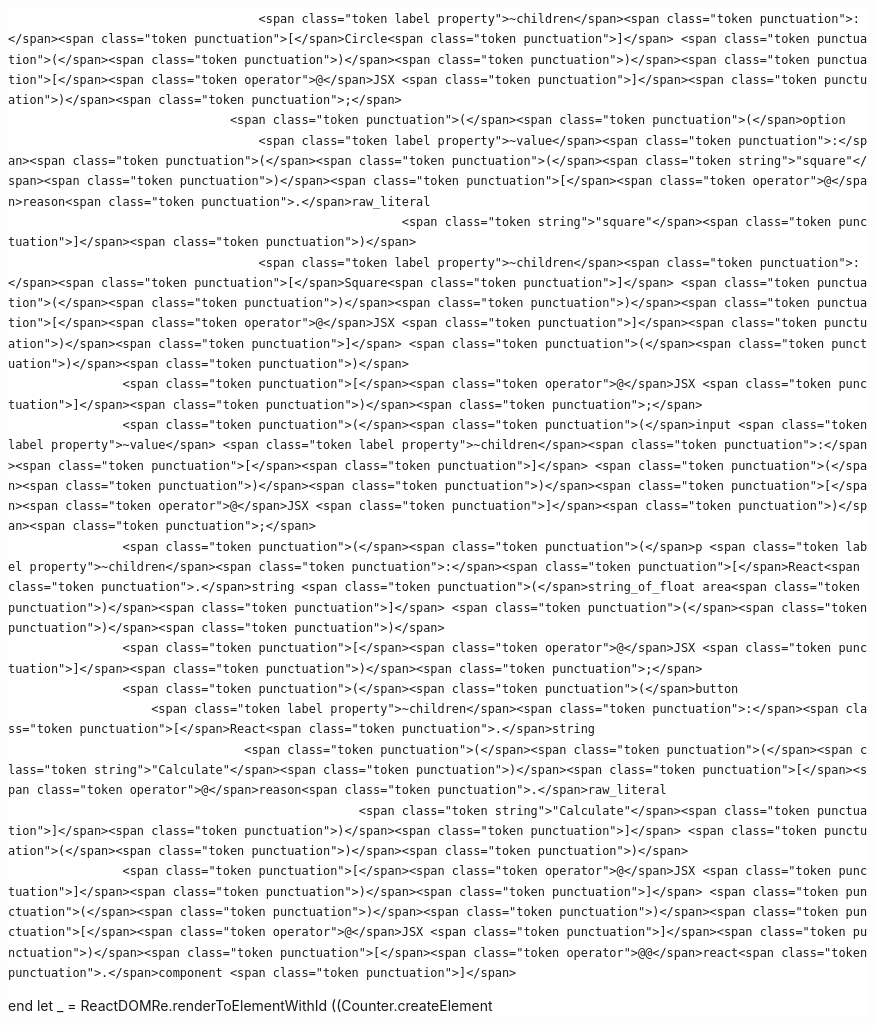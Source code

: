                                        <span class="token label property">~children</span><span class="token punctuation">:</span><span class="token punctuation">[</span>Circle<span class="token punctuation">]</span> <span class="token punctuation">(</span><span class="token punctuation">)</span><span class="token punctuation">)</span><span class="token punctuation">[</span><span class="token operator">@</span>JSX <span class="token punctuation">]</span><span class="token punctuation">)</span><span class="token punctuation">;</span>
                                   <span class="token punctuation">(</span><span class="token punctuation">(</span>option
                                       <span class="token label property">~value</span><span class="token punctuation">:</span><span class="token punctuation">(</span><span class="token punctuation">(</span><span class="token string">"square"</span><span class="token punctuation">)</span><span class="token punctuation">[</span><span class="token operator">@</span>reason<span class="token punctuation">.</span>raw_literal
                                                           <span class="token string">"square"</span><span class="token punctuation">]</span><span class="token punctuation">)</span>
                                       <span class="token label property">~children</span><span class="token punctuation">:</span><span class="token punctuation">[</span>Square<span class="token punctuation">]</span> <span class="token punctuation">(</span><span class="token punctuation">)</span><span class="token punctuation">)</span><span class="token punctuation">[</span><span class="token operator">@</span>JSX <span class="token punctuation">]</span><span class="token punctuation">)</span><span class="token punctuation">]</span> <span class="token punctuation">(</span><span class="token punctuation">)</span><span class="token punctuation">)</span>
                    <span class="token punctuation">[</span><span class="token operator">@</span>JSX <span class="token punctuation">]</span><span class="token punctuation">)</span><span class="token punctuation">;</span>
                    <span class="token punctuation">(</span><span class="token punctuation">(</span>input <span class="token label property">~value</span> <span class="token label property">~children</span><span class="token punctuation">:</span><span class="token punctuation">[</span><span class="token punctuation">]</span> <span class="token punctuation">(</span><span class="token punctuation">)</span><span class="token punctuation">)</span><span class="token punctuation">[</span><span class="token operator">@</span>JSX <span class="token punctuation">]</span><span class="token punctuation">)</span><span class="token punctuation">;</span>
                    <span class="token punctuation">(</span><span class="token punctuation">(</span>p <span class="token label property">~children</span><span class="token punctuation">:</span><span class="token punctuation">[</span>React<span class="token punctuation">.</span>string <span class="token punctuation">(</span>string_of_float area<span class="token punctuation">)</span><span class="token punctuation">]</span> <span class="token punctuation">(</span><span class="token punctuation">)</span><span class="token punctuation">)</span>
                    <span class="token punctuation">[</span><span class="token operator">@</span>JSX <span class="token punctuation">]</span><span class="token punctuation">)</span><span class="token punctuation">;</span>
                    <span class="token punctuation">(</span><span class="token punctuation">(</span>button
                        <span class="token label property">~children</span><span class="token punctuation">:</span><span class="token punctuation">[</span>React<span class="token punctuation">.</span>string
                                     <span class="token punctuation">(</span><span class="token punctuation">(</span><span class="token string">"Calculate"</span><span class="token punctuation">)</span><span class="token punctuation">[</span><span class="token operator">@</span>reason<span class="token punctuation">.</span>raw_literal
                                                     <span class="token string">"Calculate"</span><span class="token punctuation">]</span><span class="token punctuation">)</span><span class="token punctuation">]</span> <span class="token punctuation">(</span><span class="token punctuation">)</span><span class="token punctuation">)</span>
                    <span class="token punctuation">[</span><span class="token operator">@</span>JSX <span class="token punctuation">]</span><span class="token punctuation">)</span><span class="token punctuation">]</span> <span class="token punctuation">(</span><span class="token punctuation">)</span><span class="token punctuation">)</span><span class="token punctuation">[</span><span class="token operator">@</span>JSX <span class="token punctuation">]</span><span class="token punctuation">)</span><span class="token punctuation">[</span><span class="token operator">@@</span>react<span class="token punctuation">.</span>component <span class="token punctuation">]</span>
  <span class="token keyword">end</span>
<span class="token keyword">let</span> <span class="token punctuation">_</span> <span class="token operator">=</span>
  ReactDOMRe<span class="token punctuation">.</span>renderToElementWithId
    <span class="token punctuation">(</span><span class="token punctuation">(</span>Counter<span class="token punctuation">.</span>createElement
